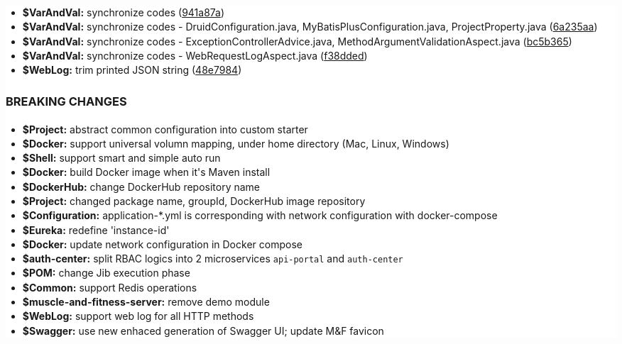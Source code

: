 * **$VarAndVal:** synchronize codes ([941a87a](https://github.com/johnnymillergh/muscle-and-fitness-server/commit/941a87a7b558b40291346a35efe6aae889db9e08))
* **$VarAndVal:** synchronize codes - DruidConfiguration.java, MyBatisPlusConfiguration.java, ProjectProperty.java ([6a235aa](https://github.com/johnnymillergh/muscle-and-fitness-server/commit/6a235aaa5a0ffb1f4ca76b253e4d737914703b90))
* **$VarAndVal:** synchronize codes - ExceptionControllerAdvice.java, MethodArgumentValidationAspect.java ([bc5b365](https://github.com/johnnymillergh/muscle-and-fitness-server/commit/bc5b36592ad4a8a5d1abdb4a1fb1c07b26660b0e))
* **$VarAndVal:** synchronize codes - WebRequestLogAspect.java ([f38dded](https://github.com/johnnymillergh/muscle-and-fitness-server/commit/f38ddedea3a7998141ce7e4e1008c9c60d500481))
* **$WebLog:** trim printed JSON string ([48e7984](https://github.com/johnnymillergh/muscle-and-fitness-server/commit/48e79844627f9b06d9316504176ef4c58860969a))

### BREAKING CHANGES

* **$Project:** abstract common configuration into custom starter
* **$Docker:** support universal volumn mapping, under home directory
(Mac, Linux, Windows)
* **$Shell:** support smart and simple auto run
* **$Docker:** build Docker image when it's Maven install
* **$DockerHub:** change DockerHub repository name
* **$Project:** changed package name, groupId, DockerHub image repository
* **$Configuration:** application-*.yml is corresponding with network configuration with docker-compose
* **$Eureka:** redefine 'instance-id'
* **$Docker:** update network configuration in Docker compose
* **$auth-center:** split RBAC logics into 2 microservices `api-portal` and
`auth-center`
* **$POM:** change Jib execution phase
* **$Common:** support Redis operations
* **$muscle-and-fitness-server:** remove demo module
* **$WebLog:** support web log for all HTTP methods
* **$Swagger:** use new enhaced generation of Swagger UI; update M&F favicon



